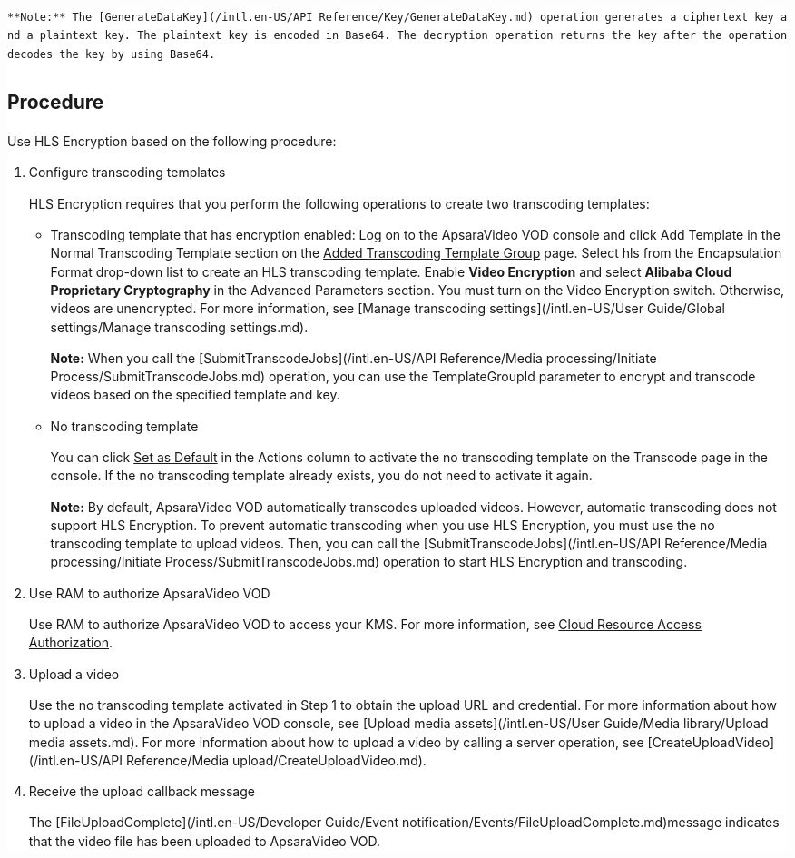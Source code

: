     **Note:** The [GenerateDataKey](/intl.en-US/API Reference/Key/GenerateDataKey.md) operation generates a ciphertext key and a plaintext key. The plaintext key is encoded in Base64. The decryption operation returns the key after the operation decodes the key by using Base64.


## Procedure

Use HLS Encryption based on the following procedure:

1.  Configure transcoding templates

    HLS Encryption requires that you perform the following operations to create two transcoding templates:

    -   Transcoding template that has encryption enabled: Log on to the ApsaraVideo VOD console and click Add Template in the Normal Transcoding Template section on the [Added Transcoding Template Group](https://vod.console.aliyun.com/?#/settings/transcode/add) page. Select hls from the Encapsulation Format drop-down list to create an HLS transcoding template. Enable **Video Encryption** and select **Alibaba Cloud Proprietary Cryptography** in the Advanced Parameters section. You must turn on the Video Encryption switch. Otherwise, videos are unencrypted. For more information, see [Manage transcoding settings](/intl.en-US/User Guide/Global settings/Manage transcoding settings.md).

        **Note:** When you call the [SubmitTranscodeJobs](/intl.en-US/API Reference/Media processing/Initiate Process/SubmitTranscodeJobs.md) operation, you can use the TemplateGroupId parameter to encrypt and transcode videos based on the specified template and key.

    -   No transcoding template

        You can click [Set as Default](https://vod.console.aliyun.com/#/settings/transcode/list) in the Actions column to activate the no transcoding template on the Transcode page in the console. If the no transcoding template already exists, you do not need to activate it again.

        **Note:** By default, ApsaraVideo VOD automatically transcodes uploaded videos. However, automatic transcoding does not support HLS Encryption. To prevent automatic transcoding when you use HLS Encryption, you must use the no transcoding template to upload videos. Then, you can call the [SubmitTranscodeJobs](/intl.en-US/API Reference/Media processing/Initiate Process/SubmitTranscodeJobs.md) operation to start HLS Encryption and transcoding.

2.  Use RAM to authorize ApsaraVideo VOD

    Use RAM to authorize ApsaraVideo VOD to access your KMS. For more information, see [Cloud Resource Access Authorization](https://ram.console.aliyun.com/#/role/authorize?request=%7B%22Requests%22%3A%20%7B%22request1%22%3A%20%7B%22RoleName%22%3A%20%22AliyunVODDefaultRole%22%2C%20%22TemplateId%22%3A%20%22DefaultRole%22%7D%7D%2C%20%22ReturnUrl%22%3A%20%22https%3A//vod.console.aliyun.com/%22%2C%20%22Service%22%3A%20%22VOD%22%7D).

3.  Upload a video

    Use the no transcoding template activated in Step 1 to obtain the upload URL and credential. For more information about how to upload a video in the ApsaraVideo VOD console, see [Upload media assets](/intl.en-US/User Guide/Media library/Upload media assets.md). For more information about how to upload a video by calling a server operation, see [CreateUploadVideo](/intl.en-US/API Reference/Media upload/CreateUploadVideo.md).

4.  Receive the upload callback message

    The [FileUploadComplete](/intl.en-US/Developer Guide/Event notification/Events/FileUploadComplete.md)message indicates that the video file has been uploaded to ApsaraVideo VOD.
